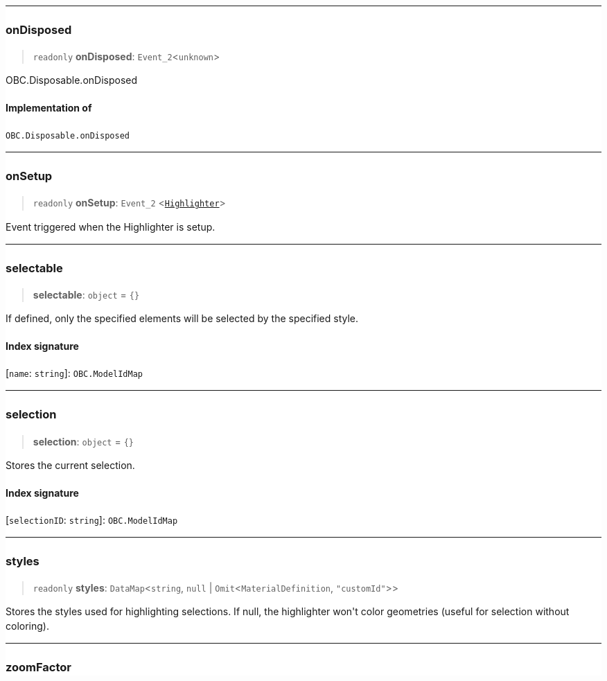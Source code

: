 ***

### onDisposed

> `readonly` **onDisposed**: `Event_2`\<`unknown`\>

OBC.Disposable.onDisposed

#### Implementation of

`OBC.Disposable.onDisposed`

***

### onSetup

> `readonly` **onSetup**: `Event_2` \<[`Highlighter`](Highlighter.md)\>

Event triggered when the Highlighter is setup.

***

### selectable

> **selectable**: `object` = `{}`

If defined, only the specified elements will be selected by the specified style.

#### Index signature

 \[`name`: `string`\]: `OBC.ModelIdMap`

***

### selection

> **selection**: `object` = `{}`

Stores the current selection.

#### Index signature

 \[`selectionID`: `string`\]: `OBC.ModelIdMap`

***

### styles

> `readonly` **styles**: `DataMap`\<`string`, `null` \| `Omit`\<`MaterialDefinition`, `"customId"`\>\>

Stores the styles used for highlighting selections. If null, the highlighter won't color geometries (useful for selection without coloring).

***

### zoomFactor
